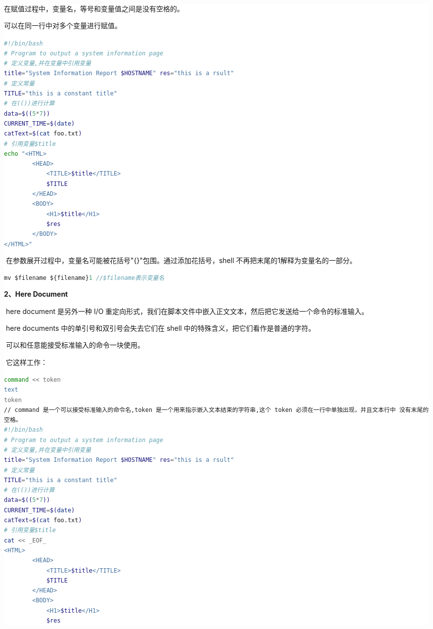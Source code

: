 在赋值过程中，变量名，等号和变量值之间是没有空格的。

可以在同一行中对多个变量进行赋值。

```bash
#!/bin/bash 
# Program to output a system information page 
# 定义变量,并在变量中引用变量
title="System Information Report $HOSTNAME" res="this is a rsult"
# 定义常量
TITLE="this is a constant title"
# 在(())进行计算
data=$((5*7))
CURRENT_TIME=$(date)
catText=$(cat foo.txt)
# 引用变量$title
echo "<HTML> 
		<HEAD> 
    		<TITLE>$title</TITLE> 
    		$TITLE
		</HEAD> 
		<BODY>
    		<H1>$title</H1> 
    		$res
		</BODY> 
</HTML>"
```

​		在参数展开过程中，变量名可能被花括号"{}"包围。通过添加花括号，shell 不再把末尾的1解释为变量名的一部分。

```js
mv $filename ${filename}1 //$filename表示变量名
```

**2、Here Document**

​		here document 是另外一种 I/O 重定向形式，我们在脚本文件中嵌入正文文本，然后把它发送给一个命令的标准输入。

​		here documents 中的单引号和双引号会失去它们在 shell 中的特殊含义，把它们看作是普通的字符。

​		可以和任意能接受标准输入的命令一块使用。

​		它这样工作：

```bash
command << token 
text 
token
// command 是一个可以接受标准输入的命令名,token 是一个用来指示嵌入文本结束的字符串,这个 token 必须在一行中单独出现，并且文本行中 没有末尾的空格。
#!/bin/bash 
# Program to output a system information page 
# 定义变量,并在变量中引用变量
title="System Information Report $HOSTNAME" res="this is a rsult"
# 定义常量
TITLE="this is a constant title"
# 在(())进行计算
data=$((5*7))
CURRENT_TIME=$(date)
catText=$(cat foo.txt)
# 引用变量$title
cat << _EOF_
<HTML> 
		<HEAD> 
    		<TITLE>$title</TITLE> 
    		$TITLE
		</HEAD> 
		<BODY>
    		<H1>$title</H1> 
    		$res
```